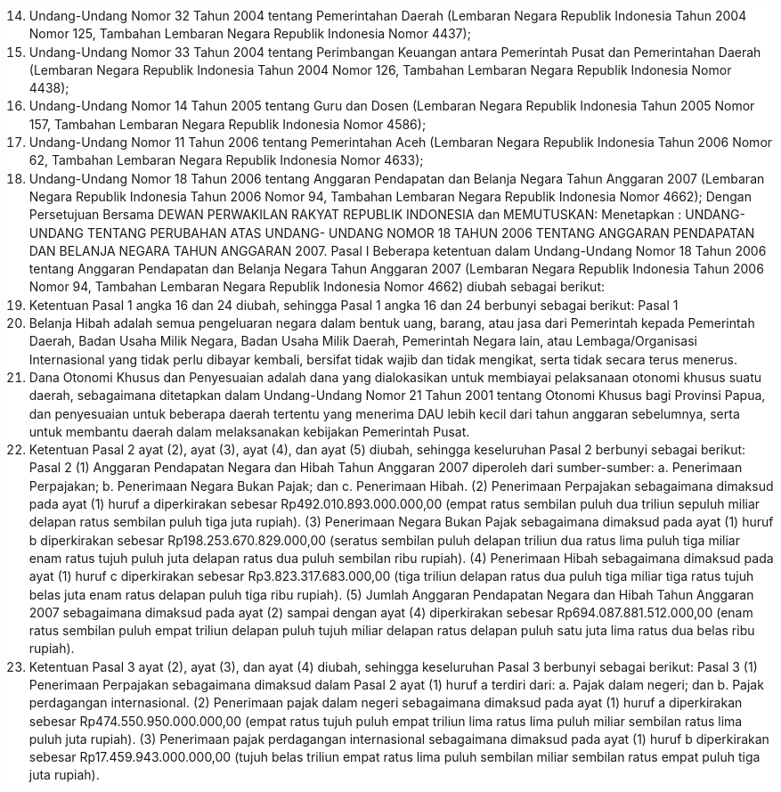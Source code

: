 14. Undang-Undang Nomor 32 Tahun 2004 tentang Pemerintahan Daerah (Lembaran Negara Republik Indonesia Tahun 2004 Nomor 125, Tambahan Lembaran Negara Republik Indonesia Nomor 4437);
15. Undang-Undang Nomor 33 Tahun 2004 tentang Perimbangan Keuangan antara Pemerintah Pusat dan Pemerintahan Daerah (Lembaran Negara Republik Indonesia Tahun 2004 Nomor 126, Tambahan Lembaran Negara Republik Indonesia Nomor 4438);
16. Undang-Undang Nomor 14 Tahun 2005 tentang Guru dan Dosen (Lembaran Negara Republik Indonesia Tahun 2005 Nomor 157, Tambahan Lembaran Negara Republik Indonesia Nomor 4586);
17. Undang-Undang Nomor 11 Tahun 2006 tentang Pemerintahan Aceh (Lembaran Negara Republik Indonesia Tahun 2006 Nomor 62, Tambahan Lembaran Negara Republik Indonesia Nomor 4633);
18. Undang-Undang Nomor 18 Tahun 2006 tentang Anggaran Pendapatan dan Belanja Negara Tahun Anggaran 2007 (Lembaran Negara Republik Indonesia Tahun 2006 Nomor 94, Tambahan Lembaran Negara Republik Indonesia Nomor 4662); Dengan Persetujuan Bersama DEWAN PERWAKILAN RAKYAT REPUBLIK INDONESIA dan
MEMUTUSKAN:
 Menetapkan : UNDANG-UNDANG TENTANG PERUBAHAN ATAS UNDANG- UNDANG NOMOR 18 TAHUN 2006 TENTANG ANGGARAN PENDAPATAN DAN BELANJA NEGARA TAHUN ANGGARAN 2007.
Pasal I
Beberapa ketentuan dalam Undang-Undang Nomor 18 Tahun 2006 tentang Anggaran Pendapatan dan Belanja Negara Tahun Anggaran 2007 (Lembaran Negara Republik Indonesia Tahun 2006 Nomor 94, Tambahan Lembaran Negara Republik Indonesia Nomor 4662) diubah sebagai berikut:
1. Ketentuan Pasal 1 angka 16 dan 24 diubah, sehingga Pasal 1 angka 16 dan 24 berbunyi sebagai berikut:
Pasal 1
16. Belanja Hibah adalah semua pengeluaran negara dalam bentuk uang, barang, atau jasa dari Pemerintah kepada Pemerintah Daerah, Badan Usaha Milik Negara, Badan Usaha Milik Daerah, Pemerintah Negara lain, atau Lembaga/Organisasi Internasional yang tidak perlu dibayar kembali, bersifat tidak wajib dan tidak mengikat, serta tidak secara terus menerus.
24. Dana Otonomi Khusus dan Penyesuaian adalah dana yang dialokasikan untuk membiayai pelaksanaan otonomi khusus suatu daerah, sebagaimana ditetapkan dalam Undang-Undang Nomor 21 Tahun 2001 tentang Otonomi Khusus bagi Provinsi Papua, dan penyesuaian untuk beberapa daerah tertentu yang menerima DAU lebih kecil dari tahun anggaran sebelumnya, serta untuk membantu daerah dalam melaksanakan kebijakan Pemerintah Pusat.
2. Ketentuan Pasal 2 ayat (2), ayat (3), ayat (4), dan ayat (5) diubah, sehingga keseluruhan Pasal 2 berbunyi sebagai berikut:
Pasal 2
(1) Anggaran Pendapatan Negara dan Hibah Tahun Anggaran 2007 diperoleh dari sumber-sumber:
a. Penerimaan Perpajakan;
b. Penerimaan Negara Bukan Pajak; dan
c. Penerimaan Hibah.
(2) Penerimaan Perpajakan sebagaimana dimaksud pada ayat (1) huruf a diperkirakan sebesar Rp492.010.893.000.000,00 (empat ratus sembilan puluh dua triliun sepuluh miliar delapan ratus sembilan puluh tiga juta rupiah).
(3) Penerimaan Negara Bukan Pajak sebagaimana dimaksud pada ayat (1) huruf b diperkirakan sebesar Rp198.253.670.829.000,00 (seratus sembilan puluh delapan triliun dua ratus lima puluh tiga miliar enam ratus tujuh puluh juta delapan ratus dua puluh sembilan ribu rupiah).
(4) Penerimaan Hibah sebagaimana dimaksud pada ayat (1) huruf c diperkirakan sebesar Rp3.823.317.683.000,00 (tiga triliun delapan ratus dua puluh tiga miliar tiga ratus tujuh belas juta enam ratus delapan puluh tiga ribu rupiah).
(5) Jumlah Anggaran Pendapatan Negara dan Hibah Tahun Anggaran 2007 sebagaimana dimaksud pada ayat (2) sampai dengan ayat (4) diperkirakan sebesar Rp694.087.881.512.000,00 (enam ratus sembilan puluh empat triliun delapan puluh tujuh miliar delapan ratus delapan puluh satu juta lima ratus dua belas ribu rupiah).
3. Ketentuan Pasal 3 ayat (2), ayat (3), dan ayat (4) diubah, sehingga keseluruhan Pasal 3 berbunyi sebagai berikut:
Pasal 3
(1) Penerimaan Perpajakan sebagaimana dimaksud dalam Pasal 2 ayat (1) huruf a terdiri dari:
a. Pajak dalam negeri; dan
b. Pajak perdagangan internasional.
(2) Penerimaan pajak dalam negeri sebagaimana dimaksud pada ayat (1) huruf a diperkirakan sebesar Rp474.550.950.000.000,00 (empat ratus tujuh puluh empat triliun lima ratus lima puluh miliar sembilan ratus lima puluh juta rupiah).
(3) Penerimaan pajak perdagangan internasional sebagaimana dimaksud pada ayat (1) huruf b diperkirakan sebesar Rp17.459.943.000.000,00 (tujuh belas triliun empat ratus lima puluh sembilan miliar sembilan ratus empat puluh tiga juta rupiah).